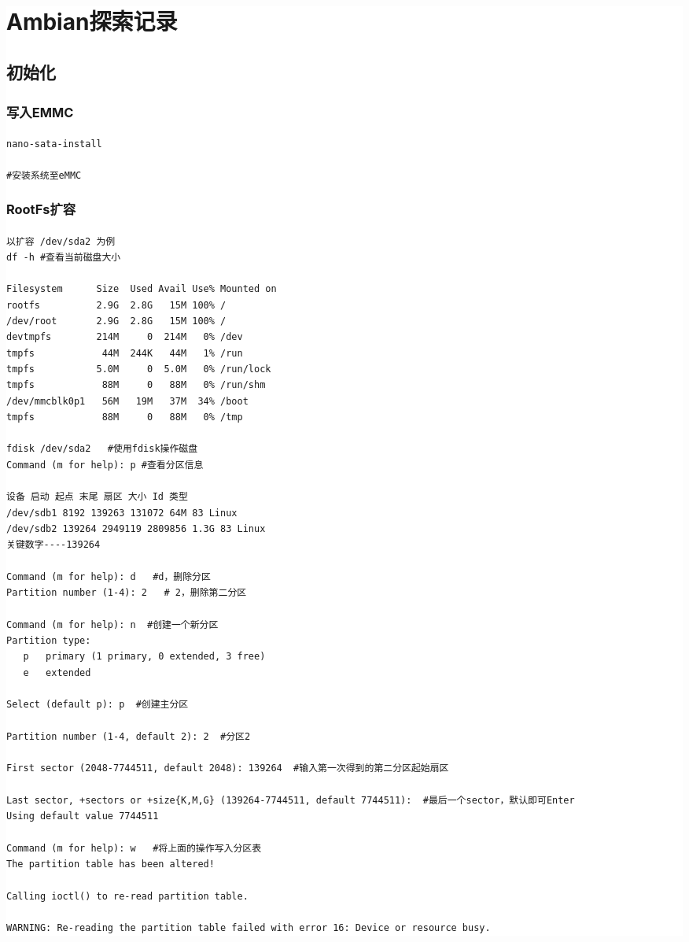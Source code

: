 # Ambian探索记录



## 初始化



### 写入EMMC

```
nano-sata-install

#安装系统至eMMC
```



### RootFs扩容

```
以扩容 /dev/sda2 为例
df -h #查看当前磁盘大小

Filesystem      Size  Used Avail Use% Mounted on
rootfs          2.9G  2.8G   15M 100% /
/dev/root       2.9G  2.8G   15M 100% /
devtmpfs        214M     0  214M   0% /dev
tmpfs            44M  244K   44M   1% /run
tmpfs           5.0M     0  5.0M   0% /run/lock
tmpfs            88M     0   88M   0% /run/shm
/dev/mmcblk0p1   56M   19M   37M  34% /boot
tmpfs            88M     0   88M   0% /tmp

fdisk /dev/sda2   #使用fdisk操作磁盘
Command (m for help): p #查看分区信息

设备 启动 起点 末尾 扇区 大小 Id 类型
/dev/sdb1 8192 139263 131072 64M 83 Linux
/dev/sdb2 139264 2949119 2809856 1.3G 83 Linux
关键数字----139264

Command (m for help): d   #d，删除分区
Partition number (1-4): 2   # 2，删除第二分区

Command (m for help): n  #创建一个新分区
Partition type:
   p   primary (1 primary, 0 extended, 3 free)
   e   extended
   
Select (default p): p  #创建主分区

Partition number (1-4, default 2): 2  #分区2

First sector (2048-7744511, default 2048): 139264  #输入第一次得到的第二分区起始扇区

Last sector, +sectors or +size{K,M,G} (139264-7744511, default 7744511):  #最后一个sector，默认即可Enter
Using default value 7744511

Command (m for help): w   #将上面的操作写入分区表
The partition table has been altered!

Calling ioctl() to re-read partition table.

WARNING: Re-reading the partition table failed with error 16: Device or resource busy.
```